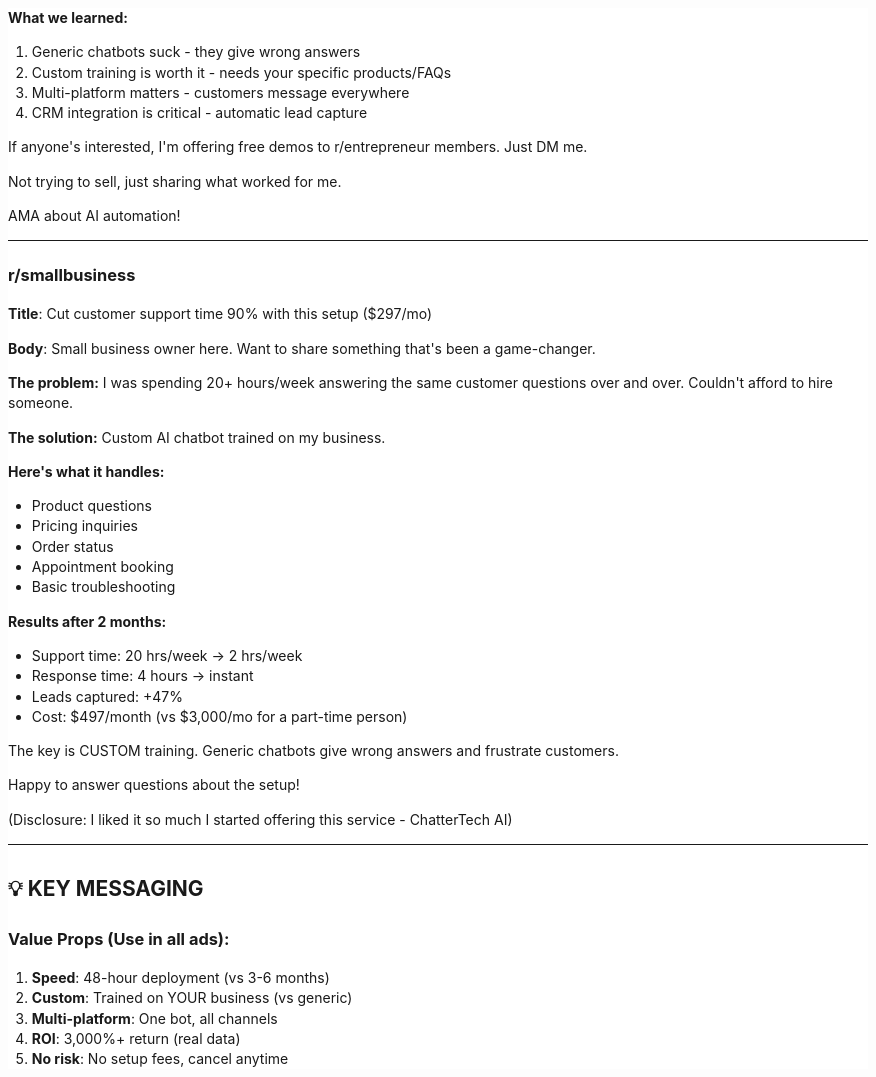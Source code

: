 **What we learned:**
1. Generic chatbots suck - they give wrong answers
2. Custom training is worth it - needs your specific products/FAQs
3. Multi-platform matters - customers message everywhere
4. CRM integration is critical - automatic lead capture

If anyone's interested, I'm offering free demos to r/entrepreneur members. Just DM me.

Not trying to sell, just sharing what worked for me.

AMA about AI automation!

---

### r/smallbusiness
**Title**: Cut customer support time 90% with this setup ($297/mo)

**Body**:
Small business owner here. Want to share something that's been a game-changer.

**The problem:**
I was spending 20+ hours/week answering the same customer questions over and over. Couldn't afford to hire someone.

**The solution:**
Custom AI chatbot trained on my business.

**Here's what it handles:**
- Product questions
- Pricing inquiries
- Order status
- Appointment booking
- Basic troubleshooting

**Results after 2 months:**
- Support time: 20 hrs/week → 2 hrs/week
- Response time: 4 hours → instant
- Leads captured: +47%
- Cost: $497/month (vs $3,000/mo for a part-time person)

The key is CUSTOM training. Generic chatbots give wrong answers and frustrate customers.

Happy to answer questions about the setup!

(Disclosure: I liked it so much I started offering this service - ChatterTech AI)

---

## 💡 KEY MESSAGING

### Value Props (Use in all ads):
1. **Speed**: 48-hour deployment (vs 3-6 months)
2. **Custom**: Trained on YOUR business (vs generic)
3. **Multi-platform**: One bot, all channels
4. **ROI**: 3,000%+ return (real data)
5. **No risk**: No setup fees, cancel anytime
